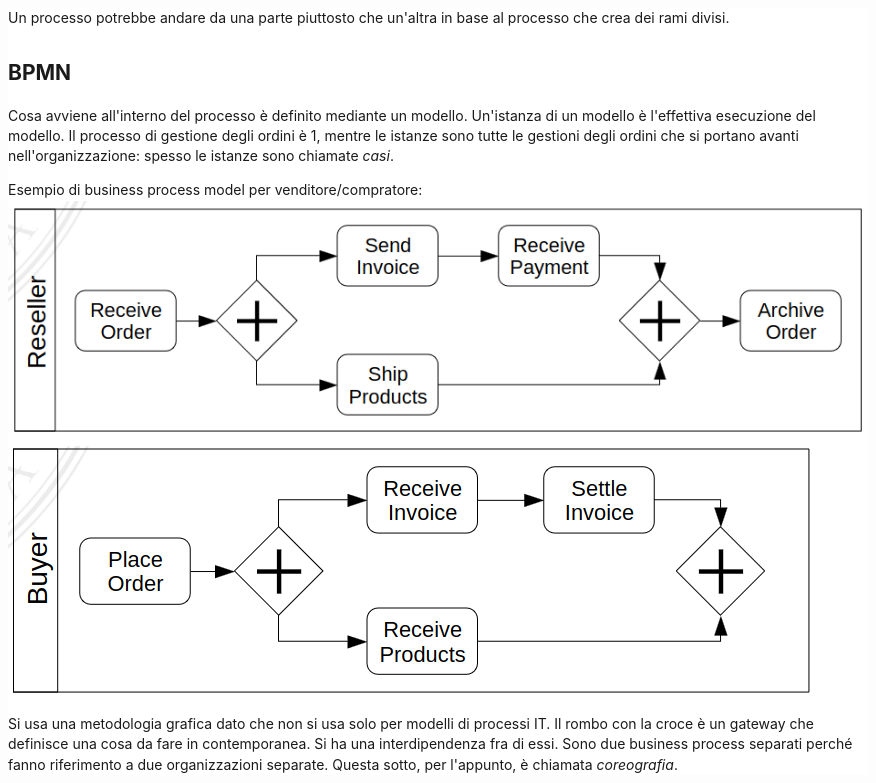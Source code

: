Un processo potrebbe andare da una parte piuttosto che un'altra in base al processo che crea dei rami divisi.
## BPMN
Cosa avviene all'interno del processo è definito mediante un modello. Un'istanza di un modello è l'effettiva esecuzione del modello. Il processo di gestione degli ordini è 1, mentre le istanze sono tutte le gestioni degli ordini che si portano avanti nell'organizzazione: spesso le istanze sono chiamate *casi*. 

Esempio di business process model per venditore/compratore:
![20230922113915.png](static/20230922113915.png)
![20230922114303.png](static/20230922114303.png)

Si usa una metodologia grafica dato che non si usa solo per modelli di processi IT. Il rombo con la croce è un gateway che definisce una cosa da fare in contemporanea. Si ha una interdipendenza fra di essi. Sono due business process separati perché fanno riferimento a due organizzazioni separate. Questa sotto, per l'appunto, è chiamata *coreografia*.